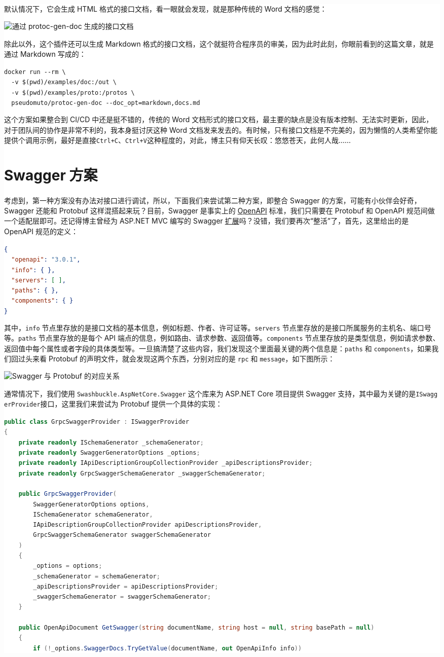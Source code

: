 默认情况下，它会生成 HTML 格式的接口文档，看一眼就会发现，就是那种传统的 Word 文档的感觉：

![通过 protoc-gen-doc 生成的接口文档](https://i.loli.net/2021/09/28/h756tJjApsGgcDW.png)

除此以外，这个插件还可以生成 Markdown 格式的接口文档，这个就挺符合程序员的审美，因为此时此刻，你眼前看到的这篇文章，就是通过 Markdown 写成的：

```shell
docker run --rm \
  -v $(pwd)/examples/doc:/out \
  -v $(pwd)/examples/proto:/protos \
  pseudomuto/protoc-gen-doc --doc_opt=markdown,docs.md
```

这个方案如果整合到 CI/CD 中还是挺不错的，传统的 Word 文档形式的接口文档，最主要的缺点是没有版本控制、无法实时更新，因此，对于团队间的协作是非常不利的，我本身挺讨厌这种 Word 文档发来发去的。有时候，只有接口文档是不完美的，因为懒惰的人类希望你能提供个调用示例，最好是直接`Ctrl+C`、`Ctrl+V`这种程度的，对此，博主只有仰天长叹：悠悠苍天，此何人哉......

# Swagger 方案

考虑到，第一种方案没有办法对接口进行调试，所以，下面我们来尝试第二种方案，即整合 Swagger 的方案，可能有小伙伴会好奇，Swagger 还能和 Protobuf 这样混搭起来玩？目前，Swagger 是事实上的 [OpenAPI](https://swagger.io/specification/) 标准，我们只需要在 Protobuf 和 OpenAPI 规范间做一个适配层即可。还记得博主曾经为 ASP.NET MVC 编写的 Swagger [扩展](http://localhost:2333/posts/4116164325/)吗？没错，我们要再次“整活”了，首先，这里给出的是 OpenAPI 规范的定义：

```json
{
  "openapi": "3.0.1",
  "info": { },
  "servers": [ ],
  "paths": { },
  "components": { }
}
```
其中，`info` 节点里存放的是接口文档的基本信息，例如标题、作者、许可证等。`servers` 节点里存放的是接口所属服务的主机名、端口号等。`paths` 节点里存放的是每个 API 端点的信息，例如路由、请求参数、返回值等。`components` 节点里存放的是类型信息，例如请求参数、返回值中每个属性或者字段的具体类型等。一旦搞清楚了这些内容，我们发现这个里面最关键的两个信息是：`paths` 和 `components`，如果我们回过头来看 Protobuf 的声明文件，就会发现这两个东西，分别对应的是 `rpc` 和 `message`，如下图所示：

![Swagger 与 Protobuf 的对应关系](https://i.loli.net/2021/09/28/nPN5QgY2MWrGJBK.png)

通常情况下，我们使用 `Swashbuckle.AspNetCore.Swagger` 这个库来为 ASP.NET Core 项目提供 Swagger 支持，其中最为关键的是`ISwaggerProvider`接口，这里我们来尝试为 Protobuf 提供一个具体的实现：

```csharp
public class GrpcSwaggerProvider : ISwaggerProvider
{
    private readonly ISchemaGenerator _schemaGenerator;
    private readonly SwaggerGeneratorOptions _options;
    private readonly IApiDescriptionGroupCollectionProvider _apiDescriptionsProvider;
    private readonly GrpcSwaggerSchemaGenerator _swaggerSchemaGenerator;

    public GrpcSwaggerProvider(
        SwaggerGeneratorOptions options, 
        ISchemaGenerator schemaGenerator, 
        IApiDescriptionGroupCollectionProvider apiDescriptionsProvider,
        GrpcSwaggerSchemaGenerator swaggerSchemaGenerator
    )
    {
        _options = options;
        _schemaGenerator = schemaGenerator;
        _apiDescriptionsProvider = apiDescriptionsProvider;
        _swaggerSchemaGenerator = swaggerSchemaGenerator;
    }

    public OpenApiDocument GetSwagger(string documentName, string host = null, string basePath = null)
    {
        if (!_options.SwaggerDocs.TryGetValue(documentName, out OpenApiInfo info))
```